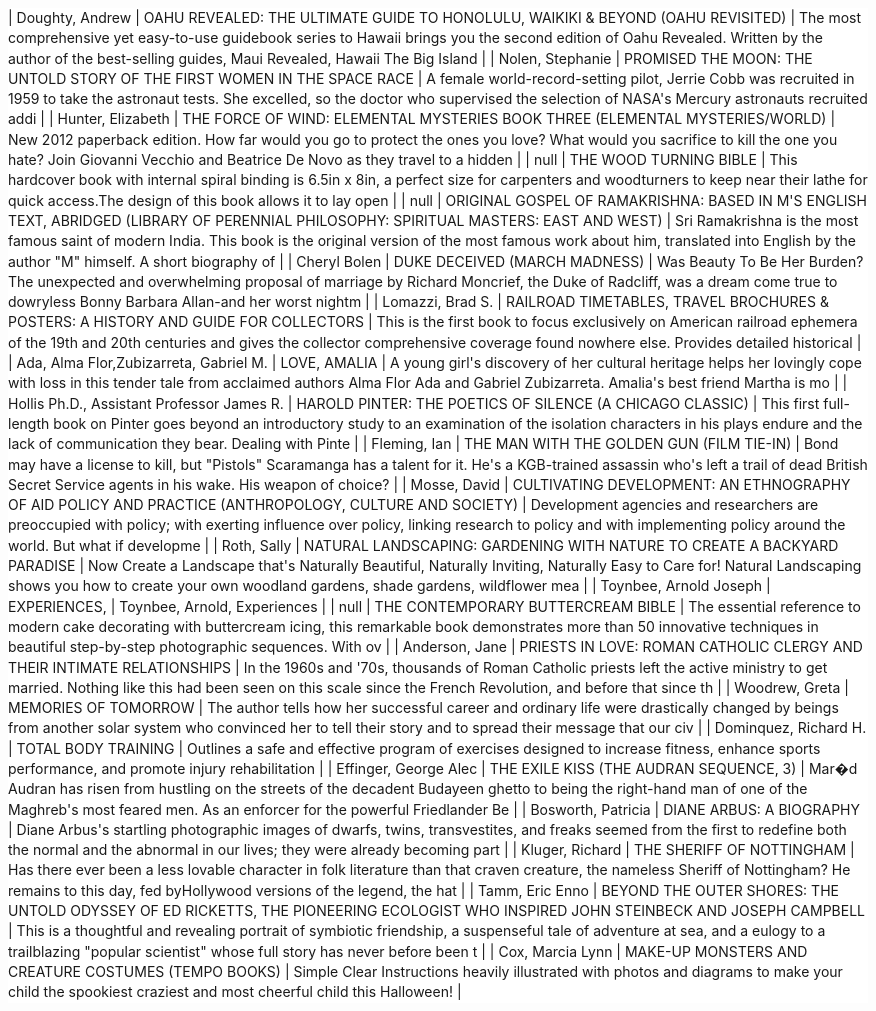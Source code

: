 | Doughty, Andrew | OAHU REVEALED: THE ULTIMATE GUIDE TO HONOLULU, WAIKIKI &AMP; BEYOND (OAHU REVISITED) | The most comprehensive yet easy-to-use guidebook series to Hawaii brings you the second edition of Oahu Revealed. Written by the author of the best-selling guides, Maui Revealed, Hawaii The Big Island |
| Nolen, Stephanie | PROMISED THE MOON: THE UNTOLD STORY OF THE FIRST WOMEN IN THE SPACE RACE | A female world-record-setting pilot, Jerrie Cobb was recruited in 1959 to take the astronaut tests. She excelled, so the doctor who supervised the selection of NASA's Mercury astronauts recruited addi |
| Hunter, Elizabeth | THE FORCE OF WIND: ELEMENTAL MYSTERIES BOOK THREE (ELEMENTAL MYSTERIES/WORLD) | New 2012 paperback edition. How far would you go to protect the ones you love? What would you sacrifice to kill the one you hate? Join Giovanni Vecchio and Beatrice De Novo as they travel to a hidden  |
| null | THE WOOD TURNING BIBLE |  This hardcover book with internal spiral binding is 6.5in x 8in, a perfect size for carpenters and woodturners to keep near their lathe for quick access.The design of this book allows it to lay open  |
| null | ORIGINAL GOSPEL OF RAMAKRISHNA: BASED IN M'S ENGLISH TEXT, ABRIDGED (LIBRARY OF PERENNIAL PHILOSOPHY: SPIRITUAL MASTERS: EAST AND WEST) |  Sri Ramakrishna is the most famous saint of modern India. This book is the original version of the most famous work about him, translated into English by the author "M" himself. A short biography of  |
| Cheryl Bolen | DUKE DECEIVED (MARCH MADNESS) | Was Beauty To Be Her Burden? The unexpected and overwhelming proposal of marriage by Richard Moncrief, the Duke of Radcliff, was a dream come true to dowryless Bonny Barbara Allan-and her worst nightm |
| Lomazzi, Brad S. | RAILROAD TIMETABLES, TRAVEL BROCHURES &AMP; POSTERS: A HISTORY AND GUIDE FOR COLLECTORS | This is the first book to focus exclusively on American railroad ephemera of the 19th and 20th centuries and gives the collector comprehensive coverage found nowhere else. Provides detailed historical |
| Ada, Alma Flor,Zubizarreta, Gabriel M. | LOVE, AMALIA | A young girl's discovery of her cultural heritage helps her lovingly cope with loss in this tender tale from acclaimed authors Alma Flor Ada and Gabriel Zubizarreta.  Amalia's best friend Martha is mo |
| Hollis Ph.D., Assistant Professor James R. | HAROLD PINTER: THE POETICS OF SILENCE (A CHICAGO CLASSIC) |    This first full-length book on Pinter goes beyond an introductory study to an examination of the isolation characters in his plays endure and the lack of communication they bear. Dealing with Pinte |
| Fleming, Ian | THE MAN WITH THE GOLDEN GUN (FILM TIE-IN) |  Bond may have a license to kill, but "Pistols" Scaramanga has a talent for it. He's a KGB-trained assassin who's left a trail of dead British Secret Service agents in his wake. His weapon of choice?  |
| Mosse, David | CULTIVATING DEVELOPMENT: AN ETHNOGRAPHY OF AID POLICY AND PRACTICE (ANTHROPOLOGY, CULTURE AND SOCIETY) |  Development agencies and researchers are preoccupied with policy; with exerting influence over policy, linking research to policy and with implementing policy around the world.  But what if developme |
| Roth, Sally | NATURAL LANDSCAPING: GARDENING WITH NATURE TO CREATE A BACKYARD PARADISE | Now Create a Landscape that's Naturally Beautiful, Naturally Inviting, Naturally Easy to Care for!  Natural Landscaping shows you how to create your own woodland gardens, shade gardens, wildflower mea |
| Toynbee, Arnold Joseph | EXPERIENCES, | Toynbee, Arnold, Experiences |
| null | THE CONTEMPORARY BUTTERCREAM BIBLE | The essential reference to modern cake decorating with buttercream icing, this remarkable book demonstrates more than 50 innovative techniques in beautiful step-by-step photographic sequences. With ov |
| Anderson, Jane | PRIESTS IN LOVE: ROMAN CATHOLIC CLERGY AND THEIR INTIMATE RELATIONSHIPS |  In the 1960s and '70s, thousands of Roman Catholic priests left the active ministry to get married. Nothing like this had been seen on this scale since the French Revolution, and before that since th |
| Woodrew, Greta | MEMORIES OF TOMORROW | The author tells how her successful career and ordinary life were drastically changed by beings from another solar system who convinced her to tell their story and to spread their message that our civ |
| Dominquez, Richard H. | TOTAL BODY TRAINING | Outlines a safe and effective program of exercises designed to increase fitness, enhance sports performance, and promote injury rehabilitation |
| Effinger, George Alec | THE EXILE KISS (THE AUDRAN SEQUENCE, 3) |  Mar�d Audran has risen from hustling on the streets of the decadent Budayeen ghetto to being the right-hand man of one of the Maghreb's most feared men. As an enforcer for the powerful Friedlander Be |
| Bosworth, Patricia | DIANE ARBUS: A BIOGRAPHY | Diane Arbus's startling photographic images of dwarfs, twins, transvestites, and freaks seemed from the first to redefine both the normal and the abnormal in our lives; they were already becoming part |
| Kluger, Richard | THE SHERIFF OF NOTTINGHAM | Has there ever been a less lovable character in folk literature than that craven creature, the nameless Sheriff of Nottingham?   He remains to this day, fed byHollywood versions of the legend, the hat |
| Tamm, Eric Enno | BEYOND THE OUTER SHORES: THE UNTOLD ODYSSEY OF ED RICKETTS, THE PIONEERING ECOLOGIST WHO INSPIRED JOHN STEINBECK AND JOSEPH CAMPBELL | This is a thoughtful and revealing portrait of symbiotic friendship, a suspenseful tale of adventure at sea, and a eulogy to a trailblazing "popular scientist" whose full story has never before been t |
| Cox, Marcia Lynn | MAKE-UP MONSTERS AND CREATURE COSTUMES (TEMPO BOOKS) | Simple Clear Instructions heavily illustrated with photos and diagrams to make your child the spookiest craziest and most cheerful child this Halloween! |